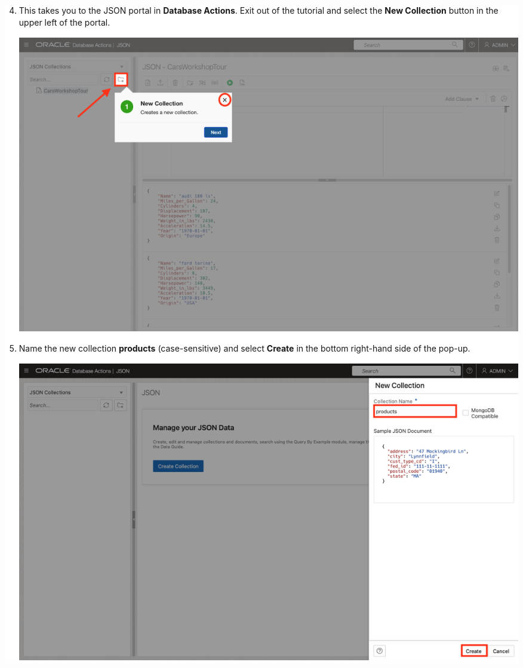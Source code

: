 4. This takes you to the JSON portal in **Database Actions**. Exit out of the tutorial and select the **New Collection** button in the upper left of the portal.

    ![Click New Collection](./images/T2-1.2.png)

5. Name the new collection **products** (case-sensitive) and select **Create** in the bottom right-hand side of the pop-up.

    ![Name the collection products](./images/T2-1.3.png)
